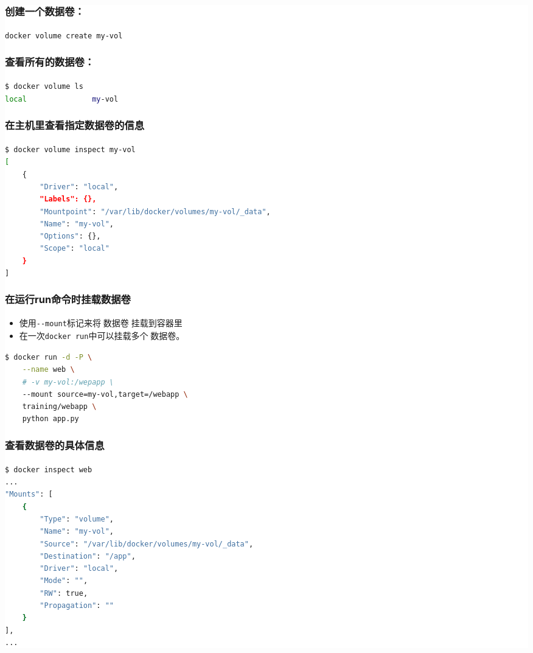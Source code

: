 ### 创建一个数据卷：
```bash
docker volume create my-vol
```

### 查看所有的数据卷：
```bash
$ docker volume ls
local               my-vol
```

### 在主机里查看指定数据卷的信息
```bash
$ docker volume inspect my-vol
[
    {
        "Driver": "local",
        "Labels": {},
        "Mountpoint": "/var/lib/docker/volumes/my-vol/_data",
        "Name": "my-vol",
        "Options": {},
        "Scope": "local"
    }
]
```

### 在运行run命令时挂载数据卷

- 使用`--mount`标记来将 数据卷 挂载到容器里
- 在一次`docker run`中可以挂载多个 数据卷。
```bash
$ docker run -d -P \
    --name web \
    # -v my-vol:/wepapp \
    --mount source=my-vol,target=/webapp \
    training/webapp \
    python app.py
```

### 查看数据卷的具体信息
```bash
$ docker inspect web
...
"Mounts": [
    {
        "Type": "volume",
        "Name": "my-vol",
        "Source": "/var/lib/docker/volumes/my-vol/_data",
        "Destination": "/app",
        "Driver": "local",
        "Mode": "",
        "RW": true,
        "Propagation": ""
    }
],
...
```
